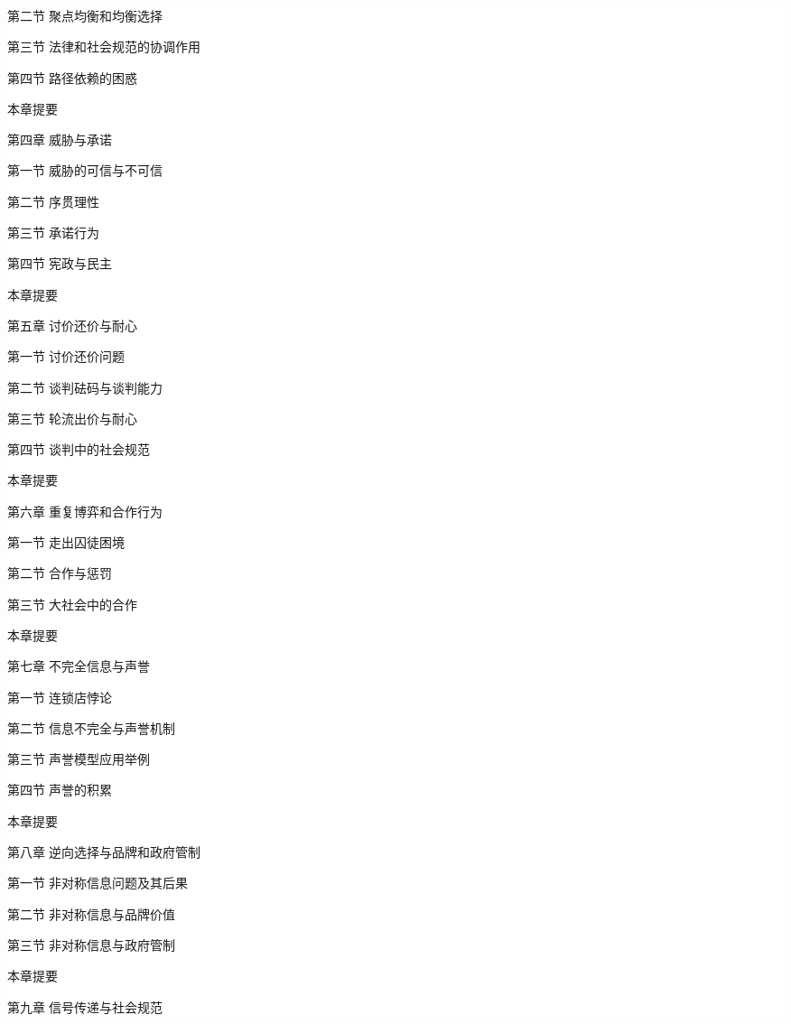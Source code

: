 第二节 聚点均衡和均衡选择

第三节 法律和社会规范的协调作用

第四节 路径依赖的困惑

本章提要

第四章 威胁与承诺

第一节 威胁的可信与不可信

第二节 序贯理性

第三节 承诺行为

第四节 宪政与民主

本章提要

第五章 讨价还价与耐心

第一节 讨价还价问题

第二节 谈判砝码与谈判能力

第三节 轮流出价与耐心

第四节 谈判中的社会规范

本章提要

第六章 重复博弈和合作行为

第一节 走出囚徒困境

第二节 合作与惩罚

第三节 大社会中的合作

本章提要

第七章 不完全信息与声誉

第一节 连锁店悖论

第二节 信息不完全与声誉机制

第三节 声誉模型应用举例

第四节 声誉的积累

本章提要

第八章 逆向选择与品牌和政府管制

第一节 非对称信息问题及其后果

第二节 非对称信息与品牌价值

第三节 非对称信息与政府管制

本章提要

第九章 信号传递与社会规范
